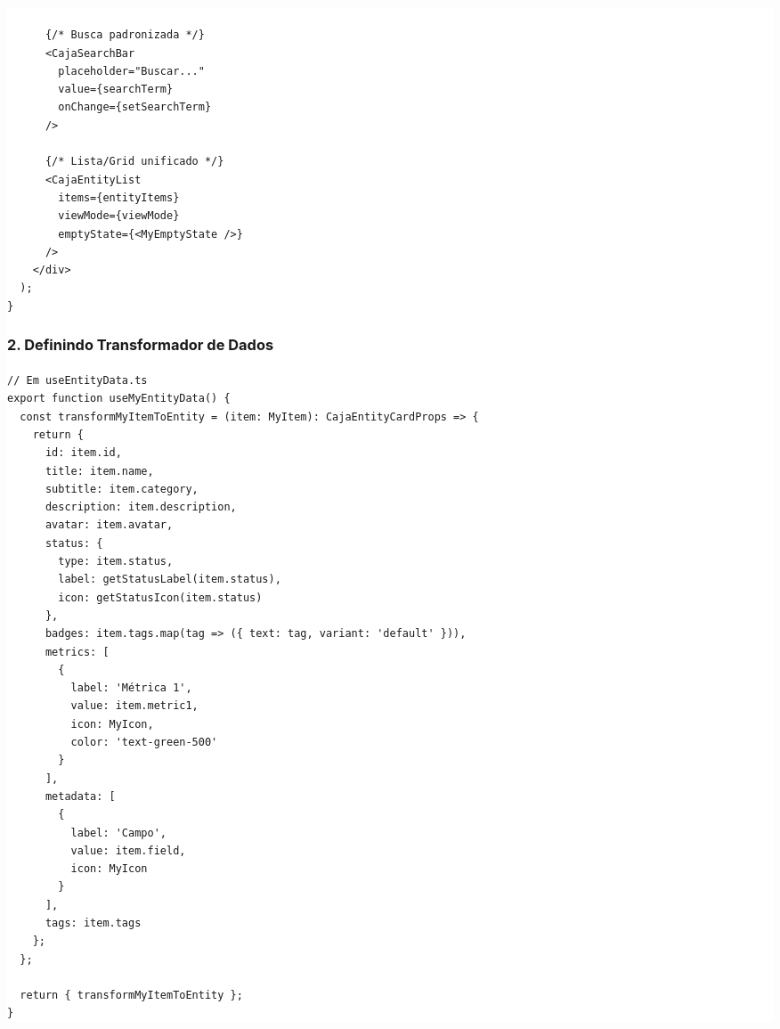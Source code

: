 ```tsx

      {/* Busca padronizada */}
      <CajaSearchBar
        placeholder="Buscar..."
        value={searchTerm}
        onChange={setSearchTerm}
      />

      {/* Lista/Grid unificado */}
      <CajaEntityList
        items={entityItems}
        viewMode={viewMode}
        emptyState={<MyEmptyState />}
      />
    </div>
  );
}
```

### 2. Definindo Transformador de Dados

```tsx
// Em useEntityData.ts
export function useMyEntityData() {
  const transformMyItemToEntity = (item: MyItem): CajaEntityCardProps => {
    return {
      id: item.id,
      title: item.name,
      subtitle: item.category,
      description: item.description,
      avatar: item.avatar,
      status: {
        type: item.status,
        label: getStatusLabel(item.status),
        icon: getStatusIcon(item.status)
      },
      badges: item.tags.map(tag => ({ text: tag, variant: 'default' })),
      metrics: [
        {
          label: 'Métrica 1',
          value: item.metric1,
          icon: MyIcon,
          color: 'text-green-500'
        }
      ],
      metadata: [
        {
          label: 'Campo',
          value: item.field,
          icon: MyIcon
        }
      ],
      tags: item.tags
    };
  };

  return { transformMyItemToEntity };
}
```
